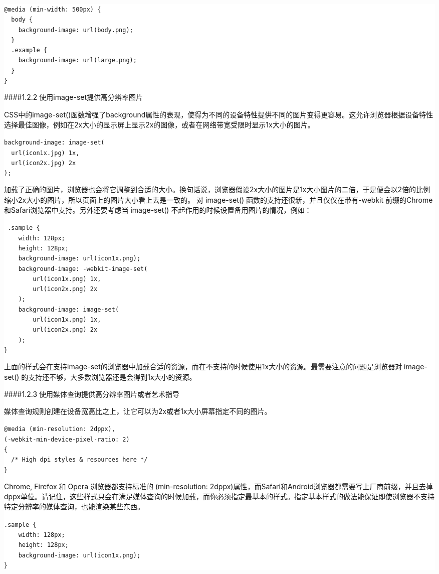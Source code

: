     @media (min-width: 500px) {
      body {
        background-image: url(body.png);
      }
      .example {
        background-image: url(large.png);
      }
    }

####1.2.2 使用image-set提供高分辨率图片

CSS中的image-set()函数增强了background属性的表现，使得为不同的设备特性提供不同的图片变得更容易。这允许浏览器根据设备特性选择最佳图像，例如在2x大小的显示屏上显示2x的图像，或者在网络带宽受限时显示1x大小的图片。
    
    background-image: image-set(
      url(icon1x.jpg) 1x,
      url(icon2x.jpg) 2x
    );

加载了正确的图片，浏览器也会将它调整到合适的大小。换句话说，浏览器假设2x大小的图片是1x大小图片的二倍，于是便会以2倍的比例缩小2x大小的图片，所以页面上的图片大小看上去是一致的。
对 image-set() 函数的支持还很新，并且仅仅在带有-webkit 前缀的Chrome和Safari浏览器中支持。另外还要考虑当 image-set() 不起作用的时候设置备用图片的情况，例如：
    
     .sample {
        width: 128px;
        height: 128px;
        background-image: url(icon1x.png);
        background-image: -webkit-image-set(
            url(icon1x.png) 1x,
            url(icon2x.png) 2x
        );
        background-image: image-set(
            url(icon1x.png) 1x,
            url(icon2x.png) 2x
        );
    }

上面的样式会在支持image-set的浏览器中加载合适的资源，而在不支持的时候使用1x大小的资源。最需要注意的问题是浏览器对 image-set() 的支持还不够，大多数浏览器还是会得到1x大小的资源。


####1.2.3 使用媒体查询提供高分辨率图片或者艺术指导

媒体查询规则创建在设备宽高比之上，让它可以为2x或者1x大小屏幕指定不同的图片。
    
    @media (min-resolution: 2dppx),
    (-webkit-min-device-pixel-ratio: 2)
    {
      /* High dpi styles & resources here */
    }

Chrome, Firefox 和 Opera 浏览器都支持标准的 (min-resolution: 2dppx)属性，而Safari和Android浏览器都需要写上厂商前缀，并且去掉dppx单位。请记住，这些样式只会在满足媒体查询的时候加载，而你必须指定最基本的样式。指定基本样式的做法能保证即使浏览器不支持特定分辨率的媒体查询，也能渲染某些东西。
    
    .sample {
        width: 128px;
        height: 128px;
        background-image: url(icon1x.png);
    }
